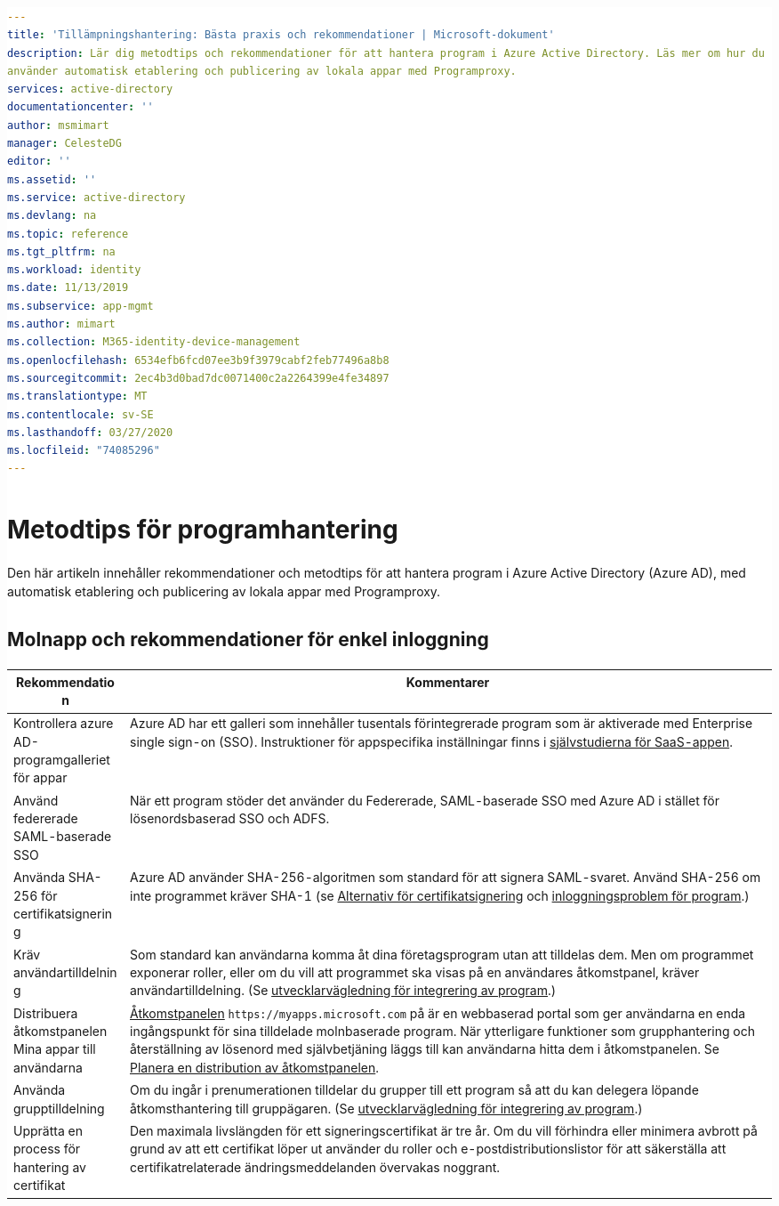 ```yaml
---
title: 'Tillämpningshantering: Bästa praxis och rekommendationer | Microsoft-dokument'
description: Lär dig metodtips och rekommendationer för att hantera program i Azure Active Directory. Läs mer om hur du använder automatisk etablering och publicering av lokala appar med Programproxy.
services: active-directory
documentationcenter: ''
author: msmimart
manager: CelesteDG
editor: ''
ms.assetid: ''
ms.service: active-directory
ms.devlang: na
ms.topic: reference
ms.tgt_pltfrm: na
ms.workload: identity
ms.date: 11/13/2019
ms.subservice: app-mgmt
ms.author: mimart
ms.collection: M365-identity-device-management
ms.openlocfilehash: 6534efb6fcd07ee3b9f3979cabf2feb77496a8b8
ms.sourcegitcommit: 2ec4b3d0bad7dc0071400c2a2264399e4fe34897
ms.translationtype: MT
ms.contentlocale: sv-SE
ms.lasthandoff: 03/27/2020
ms.locfileid: "74085296"
---
```

# <a name="application-management-best-practices"></a>Metodtips för programhantering
Den här artikeln innehåller rekommendationer och metodtips för att hantera program i Azure Active Directory (Azure AD), med automatisk etablering och publicering av lokala appar med Programproxy.

## <a name="cloud-app-and-single-sign-on-recommendations"></a>Molnapp och rekommendationer för enkel inloggning
| Rekommendation | Kommentarer |
| --- | --- |
| Kontrollera azure AD-programgalleriet för appar  | Azure AD har ett galleri som innehåller tusentals förintegrerade program som är aktiverade med Enterprise single sign-on (SSO). Instruktioner för appspecifika inställningar finns i [självstudierna för SaaS-appen](https://azure.microsoft.com/documentation/articles/active-directory-saas-tutorial-list/).  | 
| Använd federerade SAML-baserade SSO  | När ett program stöder det använder du Federerade, SAML-baserade SSO med Azure AD i stället för lösenordsbaserad SSO och ADFS.  | 
| Använda SHA-256 för certifikatsignering  | Azure AD använder SHA-256-algoritmen som standard för att signera SAML-svaret. Använd SHA-256 om inte programmet kräver SHA-1 (se [Alternativ för certifikatsignering](certificate-signing-options.md) och [inloggningsproblem för program](application-sign-in-problem-application-error.md).)  | 
| Kräv användartilldelning  | Som standard kan användarna komma åt dina företagsprogram utan att tilldelas dem. Men om programmet exponerar roller, eller om du vill att programmet ska visas på en användares åtkomstpanel, kräver användartilldelning. (Se [utvecklarvägledning för integrering av program](developer-guidance-for-integrating-applications.md).)  | 
| Distribuera åtkomstpanelen Mina appar till användarna | [Åtkomstpanelen](end-user-experiences.md) `https://myapps.microsoft.com` på är en webbaserad portal som ger användarna en enda ingångspunkt för sina tilldelade molnbaserade program. När ytterligare funktioner som grupphantering och återställning av lösenord med självbetjäning läggs till kan användarna hitta dem i åtkomstpanelen. Se [Planera en distribution av åtkomstpanelen](access-panel-deployment-plan.md).
| Använda grupptilldelning  | Om du ingår i prenumerationen tilldelar du grupper till ett program så att du kan delegera löpande åtkomsthantering till gruppägaren. (Se [utvecklarvägledning för integrering av program](developer-guidance-for-integrating-applications.md).)   | 
| Upprätta en process för hantering av certifikat | Den maximala livslängden för ett signeringscertifikat är tre år. Om du vill förhindra eller minimera avbrott på grund av att ett certifikat löper ut använder du roller och e-postdistributionslistor för att säkerställa att certifikatrelaterade ändringsmeddelanden övervakas noggrant. |
